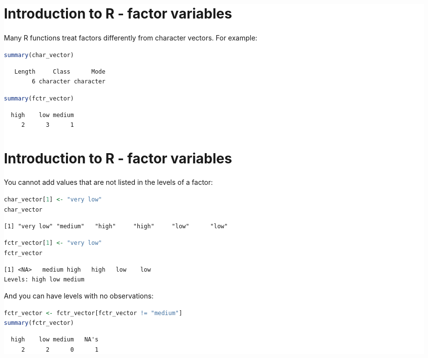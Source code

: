 
Introduction to R - factor variables
========================================================

Many R functions treat factors differently from character vectors. For example:


```r
summary(char_vector)
```

```
   Length     Class      Mode 
        6 character character 
```

```r
summary(fctr_vector)
```

```
  high    low medium 
     2      3      1 
```


Introduction to R - factor variables
========================================================

You cannot add values that are not listed in the levels of a factor:


```r
char_vector[1] <- "very low"
char_vector
```

```
[1] "very low" "medium"   "high"     "high"     "low"      "low"     
```

```r
fctr_vector[1] <- "very low"
fctr_vector
```

```
[1] <NA>   medium high   high   low    low   
Levels: high low medium
```

And you can have levels with no observations:


```r
fctr_vector <- fctr_vector[fctr_vector != "medium"]
summary(fctr_vector)
```

```
  high    low medium   NA's 
     2      2      0      1 
```
